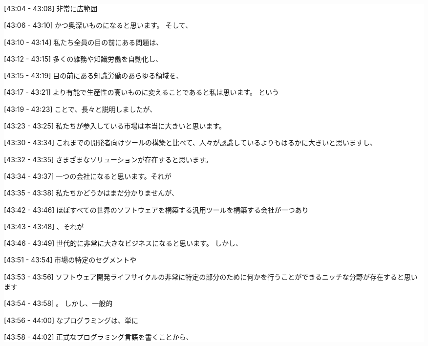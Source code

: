 [43:04 - 43:08]
非常に広範囲

[43:06 - 43:10]
かつ奥深いものになると思います。 そして、

[43:10 - 43:14]
私たち全員の目の前にある問題は、

[43:12 - 43:15]
多くの雑務や知識労働を自動化し、

[43:15 - 43:19]
目の前にある知識労働のあらゆる領域を、

[43:17 - 43:21]
より有能で生産性の高いものに変えることであると私は思います。 という

[43:19 - 43:23]
ことで、長々と説明しましたが、

[43:23 - 43:25]
私たちが参入している市場は本当に大きいと思います。

[43:30 - 43:34]
これまでの開発者向けツールの構築と比べて、人々が認識しているよりもはるかに大きいと思いますし、

[43:32 - 43:35]
さまざまなソリューションが存在すると思います。

[43:34 - 43:37]
一つの会社になると思います。それが

[43:35 - 43:38]
私たちかどうかはまだ分かりませんが、

[43:42 - 43:46]
ほぼすべての世界のソフトウェアを構築する汎用ツールを構築する会社が一つあり

[43:43 - 43:48]
、それが

[43:46 - 43:49]
世代的に非常に大きなビジネスになると思います。 しかし、

[43:51 - 43:54]
市場の特定のセグメントや

[43:53 - 43:56]
ソフトウェア開発ライフサイクルの非常に特定の部分のために何かを行うことができるニッチな分野が存在すると思います

[43:54 - 43:58]
。 しかし、一般的

[43:56 - 44:00]
なプログラミングは、単に

[43:58 - 44:02]
正式なプログラミング言語を書くことから、
